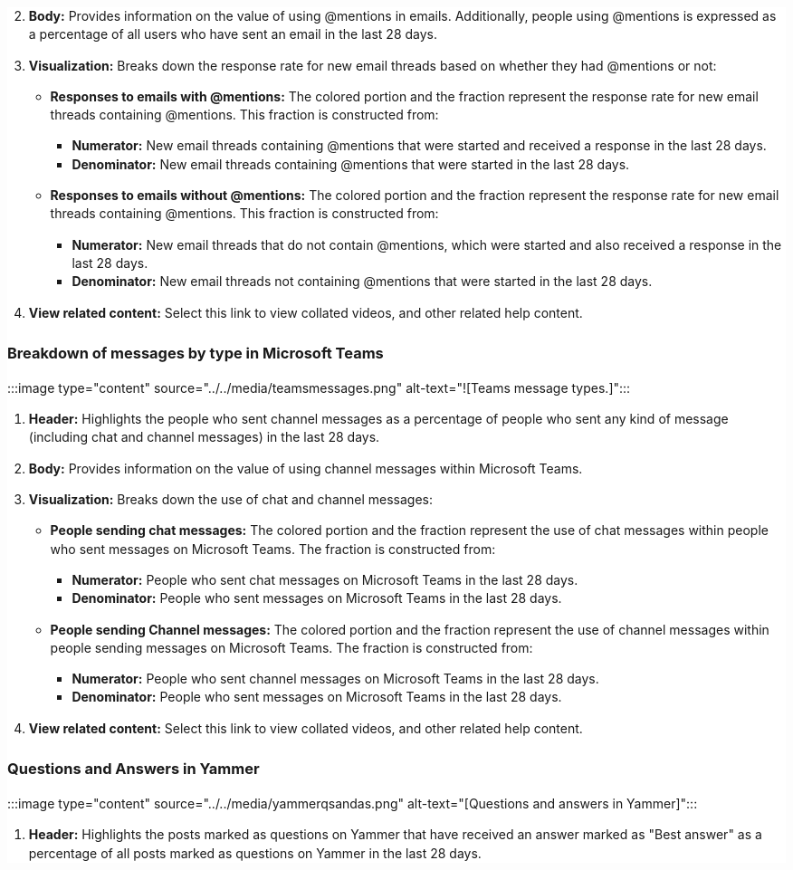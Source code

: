 2. **Body:** Provides information on the value of using @mentions in emails. Additionally, people using @mentions is expressed as a percentage of all users who have sent an email in the last 28 days.

3. **Visualization:** Breaks down the response rate for new email threads based on whether they had @mentions or not:

   - **Responses to emails with \@mentions:** The colored portion and the fraction represent the response rate for new email threads containing @mentions. This fraction is constructed from:

     - **Numerator:** New email threads containing @mentions that were started and received a response in the last 28 days.
     - **Denominator:** New email threads containing @mentions that were started in the last 28 days.

   - **Responses to emails without \@mentions:** The colored portion and the fraction represent the response rate for new email threads containing @mentions. This fraction is constructed from:

     - **Numerator:** New email threads that do not contain @mentions, which were started and also received a response in the last 28 days.
     - **Denominator:** New email threads not containing @mentions that were started in the last 28 days.

4. **View related content:** Select this link to view collated videos, and other related help content.


### Breakdown of messages by type in Microsoft Teams

:::image type="content" source="../../media/teamsmessages.png" alt-text="![Teams message types.]":::

1. **Header:** Highlights the people who sent channel messages as a percentage of people who sent any kind of message (including chat and channel messages) in the last 28 days.

2. **Body:** Provides information on the value of using channel messages within Microsoft Teams.

3. **Visualization:** Breaks down the use of chat and channel messages:

      - **People sending chat messages:** The colored portion and the fraction represent the use of chat messages within people who sent messages on Microsoft Teams. The fraction is constructed from:

        - **Numerator:** People who sent chat messages on Microsoft Teams in the last 28 days.
        - **Denominator:** People who sent messages on Microsoft Teams in the last 28 days.

      - **People sending Channel messages:** The colored portion and the fraction represent the use of channel messages within people sending messages on Microsoft Teams. The fraction is constructed from:

        - **Numerator:** People who sent channel messages on Microsoft Teams in the last 28 days.
        - **Denominator:** People who sent messages on Microsoft Teams in the last 28 days.

4. **View related content:** Select this link to view collated videos, and other related help content.

### Questions and Answers in Yammer

:::image type="content" source="../../media/yammerqsandas.png" alt-text="[Questions and answers in Yammer]":::

1. **Header:** Highlights the posts marked as questions on Yammer that have received an answer marked as &quot;Best answer&quot; as a percentage of all posts marked as questions on Yammer in the last 28 days.
